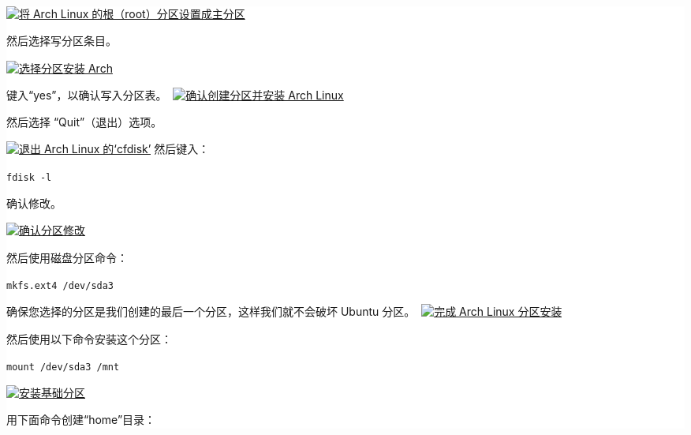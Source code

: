 [![将 Arch Linux 的根（root）分区设置成主分区](/Asserts/Images//attachment/album/201802/15/101157hlsznshszobhlgbl.png)](http://www.linuxandubuntu.com/uploads/2/1/1/5/21152474/make-arch-linux-root-as-primary-partition_orig.png)


然后选择写分区条目。


[![选择分区安装 Arch](/Asserts/Images//attachment/album/201802/15/101157uh1ltze0l0w2ch0e.png)](http://www.linuxandubuntu.com/uploads/2/1/1/5/21152474/select-partition-to-install-arch_orig.png)


​键入“yes”，以确认写入分区表。 ​ [![确认创建分区并安装 Arch Linux](/Asserts/Images//attachment/album/201802/15/101157p6xcxxxh7zw7j7n6.png)](http://www.linuxandubuntu.com/uploads/2/1/1/5/21152474/install-arch-linux-confirm-create-partition_orig.png)


然后选择 “Quit”（退出）选项。


[![退出 Arch Linux 的‘cfdisk’](/Asserts/Images//attachment/album/201802/15/101158as5lvnvyx9s7znsl.png)](http://www.linuxandubuntu.com/uploads/2/1/1/5/21152474/quit-cfdisk-arch-linux_orig.png) 然后键入：



```
fdisk -l

```

​确认修改。


[![确认分区修改](/Asserts/Images//attachment/album/201802/15/101158m9szsfg2swishv1v.png)](http://www.linuxandubuntu.com/uploads/2/1/1/5/21152474/confirm-partition-changes_orig.png)


​然后使用磁盘分区命令： ​



```
mkfs.ext4 /dev/sda3

```

​确保您选择的分区是我们创建的最后一个分区，这样我们就不会破坏 Ubuntu 分区。 ​ [![完成 Arch Linux 分区安装](/Asserts/Images//attachment/album/201802/15/101158vzs4du3osi5hol65.png)](http://www.linuxandubuntu.com/uploads/2/1/1/5/21152474/complete-arch-linux-installation-partition_orig.png)


​然后使用以下命令安装这个分区： ​



```
mount /dev/sda3 /mnt

```

[![安装基础分区](/Asserts/Images//attachment/album/201802/15/101159eznmnhf90uhdfmhm.png)](http://www.linuxandubuntu.com/uploads/2/1/1/5/21152474/edited/mount-base-partition-in-arch-linux.png)


用下面命令创建“home”目录：
